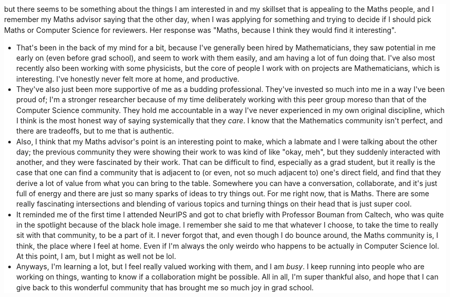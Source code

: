 but there seems to be something about the things I am interested in and my skillset that is appealing to the Maths people, and I
remember my Maths advisor saying that the other day, when I was applying for something and trying to decide if I should pick Maths
or Computer Science for reviewers. Her response was "Maths, because I think they would find it interesting".
- That's been in the
back of my mind for a bit, because I've generally been hired by Mathematicians, they saw potential in me early on (even before
grad school), and seem to work with them easily, and am having a lot of fun doing that. I've also most recently also been working
with some physicists, but the core of people I work with on projects are Mathematicians, which is interesting. I've honestly never
felt more at home, and productive.
- They've also just been more supportive of me as a budding professional. They've invested so much into me in a way I've been proud
of; I'm a stronger researcher because of my time deliberately working with this peer group moreso than that of the Computer Science
community. They hold me accountable in a way I've never experienced in my own original discipline, which I think is the most honest
way of saying systemically that they *care*. I know that the Mathematics community isn't perfect, and there are tradeoffs, but
to me that is authentic.
- Also, I think that my Maths advisor's point is an interesting point to make, which a labmate and I were talking about the other day; the previous community they
were showing their work to was kind of like "okay, meh", but they suddenly interacted with another, and they were fascinated by
their work. That can be difficult to find, especially as a grad student, but it really is the case that one can find a community
that is adjacent to (or even, not so much adjacent to) one's direct field, and find that they derive a lot of value from what you
can bring to the table. Somewhere you can have a conversation, collaborate, and it's just full of energy and there are just so
many sparks of ideas to try things out. For me right now, that is Maths. There are some really fascinating intersections and
blending of various topics and turning things on their head that is just super cool.
- It reminded me of the first time I attended NeurIPS and got to chat briefly with Professor Bouman from Caltech, who was
quite in the spotlight because of the black hole image. I remember she said to me that whatever I choose, to take the time to
really sit with that community, to be a part of it. I never forgot that, and even though I do bounce around, the Maths community
is, I think, the place where I feel at home. Even if I'm always the only weirdo who happens to be actually in Computer Science lol.
At this point, I am, but I might as well not be lol.
- Anyways, I'm learning a lot, but I feel really valued working with them, and I am *busy*. I keep running into people
who are working on things, wanting to know if a collaboration might be possible. All in all, I'm super
thankful also, and hope that I can give back to this wonderful community that has brought me so much joy in grad school.
